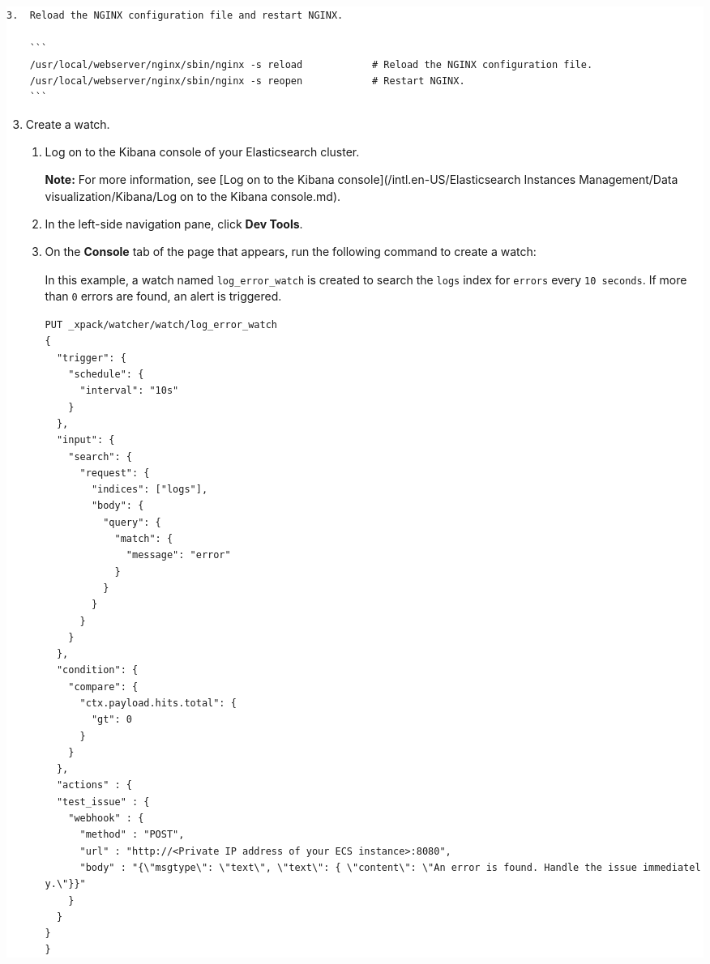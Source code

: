     3.  Reload the NGINX configuration file and restart NGINX.

        ```
        /usr/local/webserver/nginx/sbin/nginx -s reload            # Reload the NGINX configuration file.
        /usr/local/webserver/nginx/sbin/nginx -s reopen            # Restart NGINX.
        ```

3.  Create a watch.

    1.  Log on to the Kibana console of your Elasticsearch cluster.

        **Note:** For more information, see [Log on to the Kibana console](/intl.en-US/Elasticsearch Instances Management/Data visualization/Kibana/Log on to the Kibana console.md).

    2.  In the left-side navigation pane, click **Dev Tools**.

    3.  On the **Console** tab of the page that appears, run the following command to create a watch:

        In this example, a watch named `log_error_watch` is created to search the `logs` index for `errors` every `10 seconds`. If more than `0` errors are found, an alert is triggered.

        ```
        PUT _xpack/watcher/watch/log_error_watch
        {
          "trigger": {
            "schedule": {
              "interval": "10s"
            }
          },
          "input": {
            "search": {
              "request": {
                "indices": ["logs"],
                "body": {
                  "query": {
                    "match": {
                      "message": "error"
                    }
                  }
                }
              }
            }
          },
          "condition": {
            "compare": {
              "ctx.payload.hits.total": {
                "gt": 0
              }
            }
          },
          "actions" : {
          "test_issue" : {
            "webhook" : {
              "method" : "POST",
              "url" : "http://<Private IP address of your ECS instance>:8080",
              "body" : "{\"msgtype\": \"text\", \"text\": { \"content\": \"An error is found. Handle the issue immediately.\"}}"
            }
          }
        }
        }
        ```
